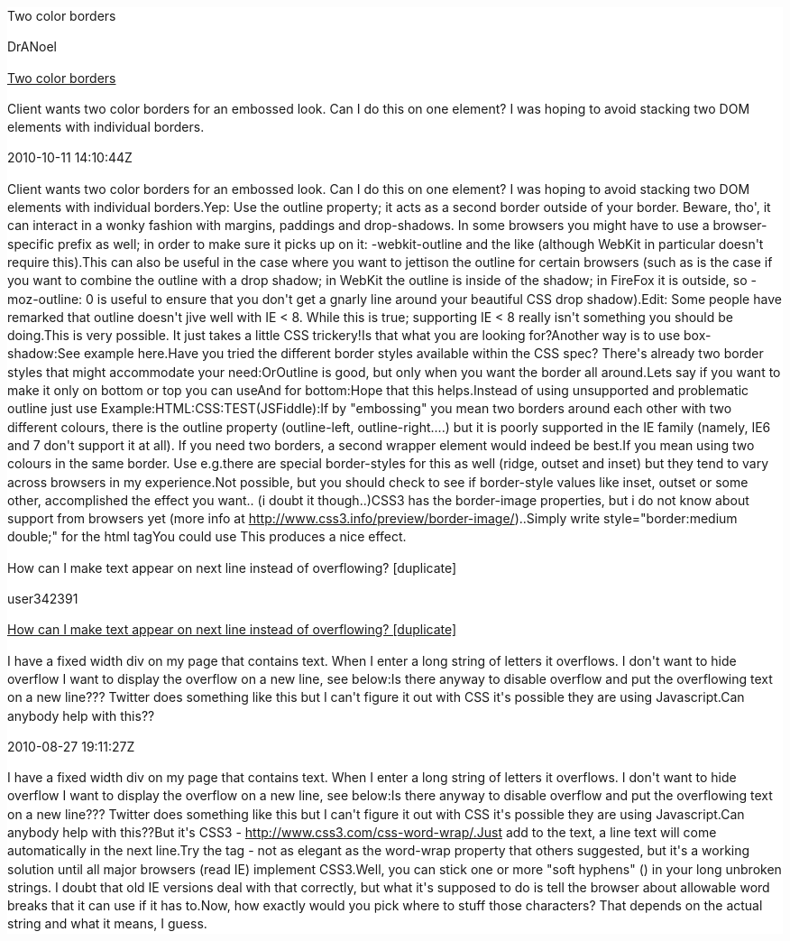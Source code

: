 Two color borders

DrANoel

[Two color borders](https://stackoverflow.com/questions/3906983/two-color-borders)

Client wants two color borders for an embossed look. Can I do this on one element? I was hoping to avoid stacking two DOM elements with individual borders.

2010-10-11 14:10:44Z

Client wants two color borders for an embossed look. Can I do this on one element? I was hoping to avoid stacking two DOM elements with individual borders.Yep: Use the outline property; it acts as a second border outside of your border. Beware, tho', it can interact in a wonky fashion with margins, paddings and drop-shadows. In some browsers you might have to use a browser-specific prefix as well; in order to make sure it picks up on it: -webkit-outline and the like (although WebKit in particular doesn't require this).This can also be useful in the case where you want to jettison the outline for certain browsers (such as is the case if you want to combine the outline with a drop shadow; in WebKit the outline is inside of the shadow; in FireFox it is outside, so -moz-outline: 0 is useful to ensure that you don't get a gnarly line around your beautiful CSS drop shadow).Edit: Some people have remarked that outline doesn't jive well with IE < 8. While this is true; supporting IE < 8 really isn't something you should be doing.This is very possible. It just takes a little CSS trickery!Is that what you are looking for?Another way is to use box-shadow:See example here.Have you tried the different border styles available within the CSS spec? There's already two border styles that might accommodate your need:OrOutline is good, but only when you want the border all around.Lets say if you want to make it only on bottom or top you can useAnd for bottom:Hope that this helps.Instead of using unsupported and problematic outline just use Example:HTML:CSS:TEST(JSFiddle):If by "embossing" you mean two borders around each other with two different colours, there is the outline property (outline-left, outline-right....) but it is poorly supported in the IE family (namely, IE6 and 7 don't support it at all). If you need two borders, a second wrapper element would indeed be best.If you mean using two colours in the same border. Use e.g.there are special border-styles for this as well (ridge, outset and inset) but they tend to vary across browsers in my experience.Not possible, but you should check to see if border-style values like inset, outset or some other, accomplished the effect you want.. (i doubt it though..)CSS3 has the border-image properties, but i do not know about support from browsers yet (more info at http://www.css3.info/preview/border-image/)..Simply write style="border:medium double;" for the html tagYou could use This produces a nice effect.

How can I make text appear on next line instead of overflowing? [duplicate]

user342391

[How can I make text appear on next line instead of overflowing? [duplicate]](https://stackoverflow.com/questions/3587390/how-can-i-make-text-appear-on-next-line-instead-of-overflowing)

I have a fixed width div on my page that contains text. When I enter a long string of letters it overflows. I don't want to hide overflow I want to display the overflow on a new line, see below:Is there anyway to disable overflow and put the overflowing text on a new line??? Twitter does something like this but I can't figure it out with CSS it's possible they are using Javascript.Can anybody help with this??

2010-08-27 19:11:27Z

I have a fixed width div on my page that contains text. When I enter a long string of letters it overflows. I don't want to hide overflow I want to display the overflow on a new line, see below:Is there anyway to disable overflow and put the overflowing text on a new line??? Twitter does something like this but I can't figure it out with CSS it's possible they are using Javascript.Can anybody help with this??But it's CSS3 - http://www.css3.com/css-word-wrap/.Just add to the text, a line text will come automatically in the next line.Try the <wbr> tag - not as elegant as the word-wrap property that others suggested, but it's a working solution until all major browsers (read IE) implement CSS3.Well, you can stick one or more "soft hyphens" (&#173;) in your long unbroken strings. I doubt that old IE versions deal with that correctly, but what it's supposed to do is tell the browser about allowable word breaks that it can use if it has to.Now, how exactly would you pick where to stuff those characters?  That depends on the actual string and what it means, I guess.
